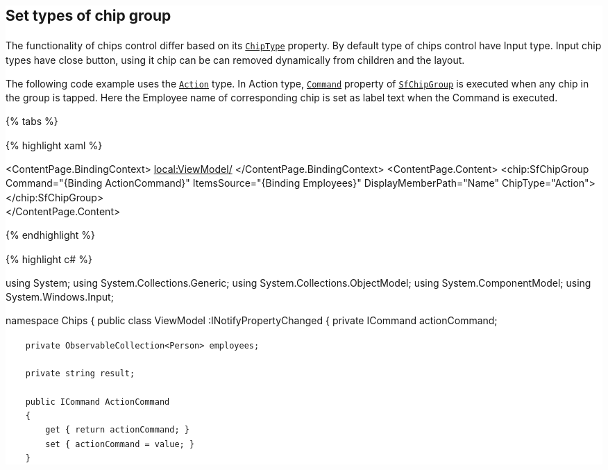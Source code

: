 ## Set types of chip group

The functionality of chips control differ based on its [`ChipType`](https://help.syncfusion.com/cr/maui/Syncfusion.Maui.Core.SfChipGroup.html#Syncfusion_Maui_Core_SfChipGroup_ChipType) property.
By default type of chips control have Input type. Input chip types have close button, using it chip can be can removed dynamically from children and the layout.

The following code example uses the [`Action`](https://help.syncfusion.com/cr/maui/Syncfusion.Maui.Core.SfChipsType.html#Syncfusion_Maui_Core_SfChipsType_Action) type. In Action type, [`Command`](https://help.syncfusion.com/cr/maui/Syncfusion.Maui.Core.SfChip.html#Syncfusion_Maui_Core_SfChip_Command) property of [`SfChipGroup`](https://help.syncfusion.com/cr/maui/Syncfusion.Maui.Core.SfChipGroup.html) is executed when any chip in the group is tapped. Here the Employee name of corresponding chip is set as label text when the Command is executed.

{% tabs %}

{% highlight xaml %}

<ContentPage.BindingContext>
	<local:ViewModel/>
</ContentPage.BindingContext>
<ContentPage.Content>
	<StackLayout>
		<chip:SfChipGroup
			Command="{Binding ActionCommand}" 
			ItemsSource="{Binding Employees}"
			DisplayMemberPath="Name"
			ChipType="Action">
		</chip:SfChipGroup>
		<StackLayout Orientation="Horizontal">
		<Label 
			Text="Name:" 
			FontAttributes="Bold" 
			FontSize="14" />
		<Label 
			Text="{Binding Result}"
			FontAttributes="Bold" 
			FontSize="14" />
		</StackLayout>
	</StackLayout>  
</ContentPage.Content>


{% endhighlight %}

{% highlight c# %}

using System;
using System.Collections.Generic;
using System.Collections.ObjectModel;
using System.ComponentModel;
using System.Windows.Input;

namespace Chips
{
	public class ViewModel :INotifyPropertyChanged
	{
		private ICommand actionCommand;

		private ObservableCollection<Person> employees;

		private string result;

		public ICommand ActionCommand
    	{
			get { return actionCommand; }
			set { actionCommand = value; }
    	}
    